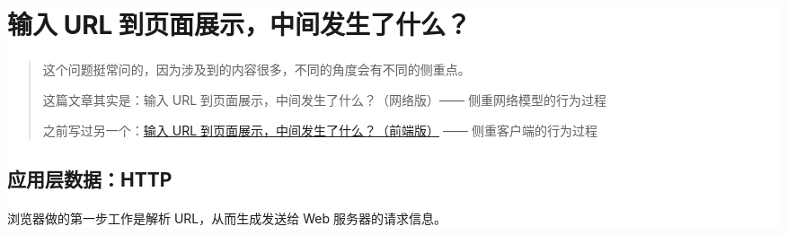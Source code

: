 # 输入 URL 到页面展示，中间发生了什么？

> 这个问题挺常问的，因为涉及到的内容很多，不同的角度会有不同的侧重点。
> 
> 这篇文章其实是：输入 URL 到页面展示，中间发生了什么？（网络版）—— 侧重网络模型的行为过程
> 
> 之前写过另一个：[输入 URL 到页面展示，中间发生了什么？（前端版）](/frontend/browser/browser-macro-knowledge/#输入-url-到页面展示) —— 侧重客户端的行为过程

## 应用层数据：HTTP

浏览器做的第一步工作是解析 URL，从而生成发送给 Web 服务器的请求信息。

<div style="text-align: center;">